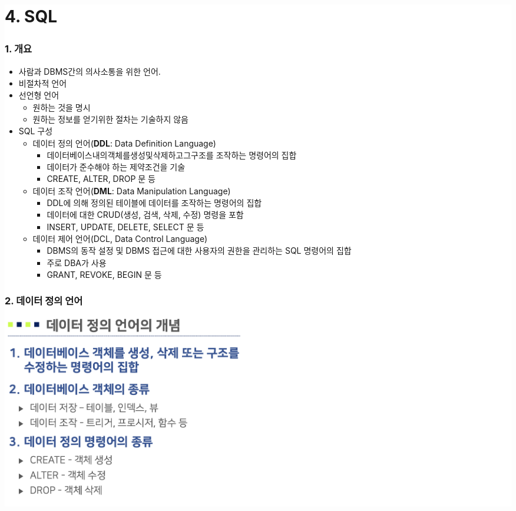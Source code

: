 # 4. SQL

### 1. 개요
- 사람과 DBMS간의 의사소통을 위한 언어.
- 비절차적 언어
- 선언형 언어
  - 원하는 것을 명시
  - 원하는 정보를 얻기위한 절차는 기술하지 않음
- SQL 구성
  - 데이터 정의 언어(**DDL**: Data Definition Language)
    - 데이터베이스내의객체를생성및삭제하고그구조를 조작하는 명령어의 집합
    - 데이터가 준수해야 하는 제약조건을 기술
    - CREATE, ALTER, DROP 문 등
  -  데이터 조작 언어(**DML**: Data Manipulation Language)
     - DDL에 의해 정의된 테이블에 데이터를 조작하는 명령어의 집합
     - 데이터에 대한 CRUD(생성, 검색, 삭제, 수정) 명령을 포함
     - INSERT, UPDATE, DELETE, SELECT 문 등
  - 데이터 제어 언어(DCL, Data Control Language)
    - DBMS의 동작 설정 및 DBMS 접근에 대한 사용자의 권한을 관리하는 SQL 명령어의 집합
    - 주로 DBA가 사용
    - GRANT, REVOKE, BEGIN 문 등
  
### 2. 데이터 정의 언어
<img src="./pic/데이터정의언어의개념.png" width="400">
